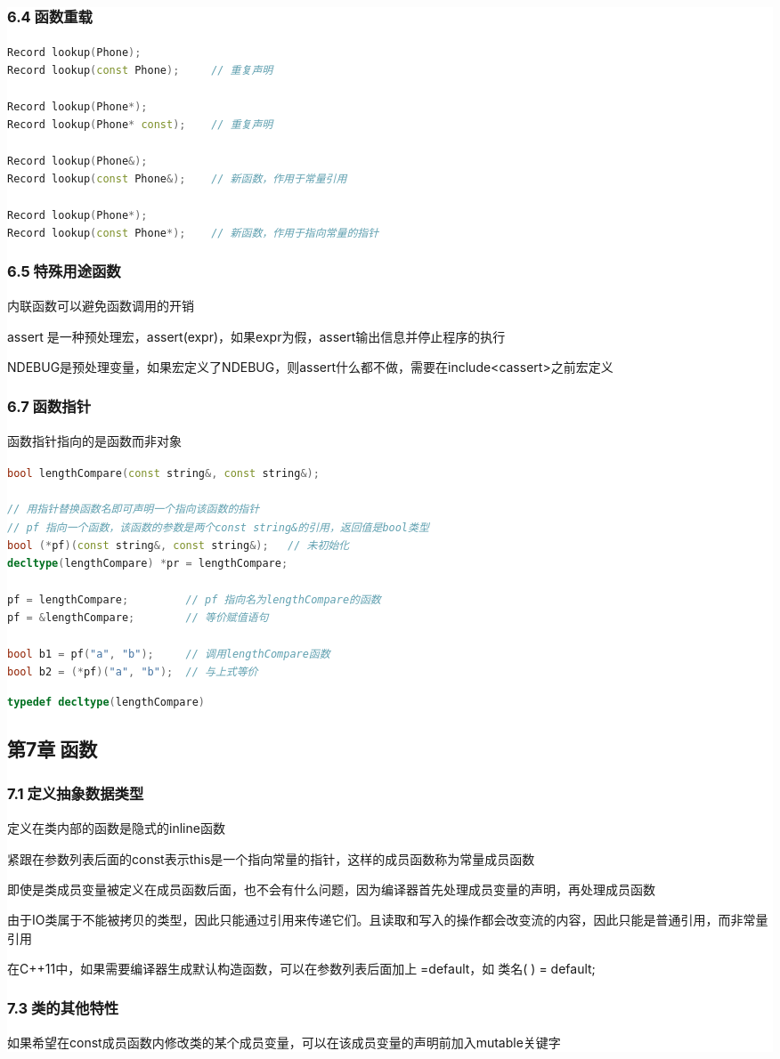 
### 6.4 函数重载

```c++
Record lookup(Phone);
Record lookup(const Phone);		// 重复声明

Record lookup(Phone*);
Record lookup(Phone* const);	// 重复声明

Record lookup(Phone&);
Record lookup(const Phone&);	// 新函数，作用于常量引用

Record lookup(Phone*);
Record lookup(const Phone*);	// 新函数，作用于指向常量的指针
```

### 6.5 特殊用途函数

内联函数可以避免函数调用的开销

assert 是一种预处理宏，assert(expr)，如果expr为假，assert输出信息并停止程序的执行

NDEBUG是预处理变量，如果宏定义了NDEBUG，则assert什么都不做，需要在include\<cassert>之前宏定义

### 6.7 函数指针

函数指针指向的是函数而非对象

```c++
bool lengthCompare(const string&, const string&);

// 用指针替换函数名即可声明一个指向该函数的指针
// pf 指向一个函数，该函数的参数是两个const string&的引用，返回值是bool类型
bool (*pf)(const string&, const string&);	// 未初始化
decltype(lengthCompare) *pr = lengthCompare;

pf = lengthCompare;			// pf 指向名为lengthCompare的函数
pf = &lengthCompare;		// 等价赋值语句

bool b1 = pf("a", "b");	 	// 调用lengthCompare函数
bool b2 = (*pf)("a", "b");	// 与上式等价
```

```c++
typedef decltype(lengthCompare)
```

## 第7章 函数

### 7.1 定义抽象数据类型

定义在类内部的函数是隐式的inline函数

紧跟在参数列表后面的const表示this是一个指向常量的指针，这样的成员函数称为常量成员函数

即使是类成员变量被定义在成员函数后面，也不会有什么问题，因为编译器首先处理成员变量的声明，再处理成员函数

由于IO类属于不能被拷贝的类型，因此只能通过引用来传递它们。且读取和写入的操作都会改变流的内容，因此只能是普通引用，而非常量引用

在C++11中，如果需要编译器生成默认构造函数，可以在参数列表后面加上  =default，如 类名( ) = default;

### 7.3 类的其他特性

如果希望在const成员函数内修改类的某个成员变量，可以在该成员变量的声明前加入mutable关键字



